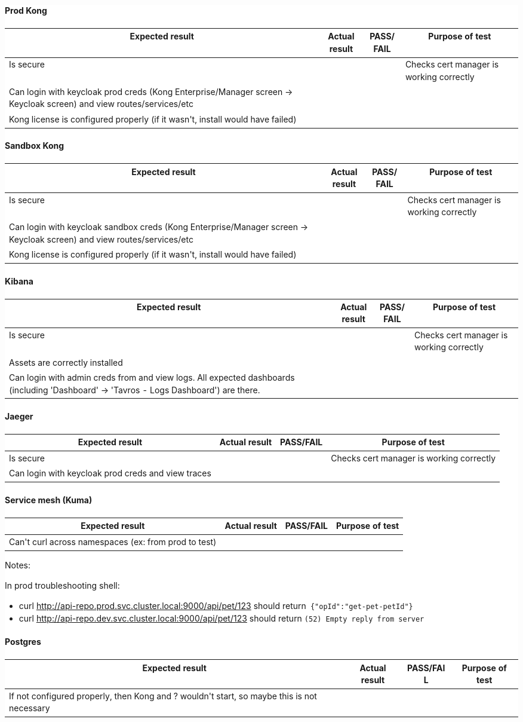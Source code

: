 #### Prod Kong

| Expected result | Actual result | PASS/FAIL | Purpose of test |
|---|---|---|---|
| Is secure |  |  | Checks cert manager is working correctly |
| Can login with keycloak prod creds (Kong Enterprise/Manager screen -> Keycloak screen) and view routes/services/etc |  |  |  |
| Kong license is configured properly (if it wasn't, install would have failed) |  |  |  |

#### Sandbox Kong

| Expected result | Actual result | PASS/FAIL | Purpose of test |
|---|---|---|---|
| Is secure |  |  | Checks cert manager is working correctly |
| Can login with keycloak sandbox creds (Kong Enterprise/Manager screen -> Keycloak screen) and view routes/services/etc |  |  |  |
| Kong license is configured properly (if it wasn't, install would have failed) |  |  |  |

#### Kibana

| Expected result | Actual result | PASS/FAIL | Purpose of test |
|---|---|---|---|
| Is secure |  |  | Checks cert manager is working correctly |
| Assets are correctly installed |  |  |  |
| Can login with admin creds from and view logs. All expected dashboards (including 'Dashboard' -> 'Tavros - Logs Dashboard') are there. |  |  |  |

#### Jaeger

| Expected result | Actual result | PASS/FAIL | Purpose of test |
|---|---|---|---|
| Is secure |  |  | Checks cert manager is working correctly |
| Can login with keycloak prod creds and view traces |  |  |  |

#### Service mesh (Kuma)

| Expected result | Actual result | PASS/FAIL | Purpose of test |
|---|---|---|---|
| Can't curl across namespaces (ex: from prod to test) |  |  |  |

Notes: 

In prod troubleshooting shell:
- curl http://api-repo.prod.svc.cluster.local:9000/api/pet/123 should return` {"opId":"get-pet-petId"}`
- curl http://api-repo.dev.svc.cluster.local:9000/api/pet/123 should return `(52) Empty reply from server`

#### Postgres

| Expected result | Actual result | PASS/FAIL | Purpose of test |
|---|---|---|---|
| If not configured properly, then Kong and ? wouldn't start, so maybe this is not necessary |  |  |  |